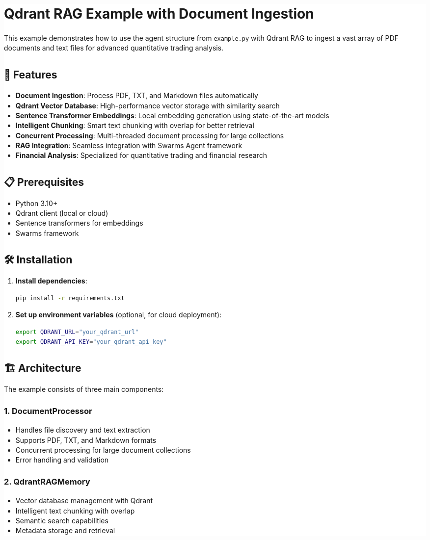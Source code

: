 # Qdrant RAG Example with Document Ingestion

This example demonstrates how to use the agent structure from `example.py` with Qdrant RAG to ingest a vast array of PDF documents and text files for advanced quantitative trading analysis.

## 🚀 Features

- **Document Ingestion**: Process PDF, TXT, and Markdown files automatically
- **Qdrant Vector Database**: High-performance vector storage with similarity search
- **Sentence Transformer Embeddings**: Local embedding generation using state-of-the-art models
- **Intelligent Chunking**: Smart text chunking with overlap for better retrieval
- **Concurrent Processing**: Multi-threaded document processing for large collections
- **RAG Integration**: Seamless integration with Swarms Agent framework
- **Financial Analysis**: Specialized for quantitative trading and financial research

## 📋 Prerequisites

- Python 3.10+
- Qdrant client (local or cloud)
- Sentence transformers for embeddings
- Swarms framework

## 🛠️ Installation

1. **Install dependencies**:

   ```bash
   pip install -r requirements.txt
   ```

2. **Set up environment variables** (optional, for cloud deployment):
   ```bash
   export QDRANT_URL="your_qdrant_url"
   export QDRANT_API_KEY="your_qdrant_api_key"
   ```

## 🏗️ Architecture

The example consists of three main components:

### 1. DocumentProcessor

- Handles file discovery and text extraction
- Supports PDF, TXT, and Markdown formats
- Concurrent processing for large document collections
- Error handling and validation

### 2. QdrantRAGMemory

- Vector database management with Qdrant
- Intelligent text chunking with overlap
- Semantic search capabilities
- Metadata storage and retrieval
